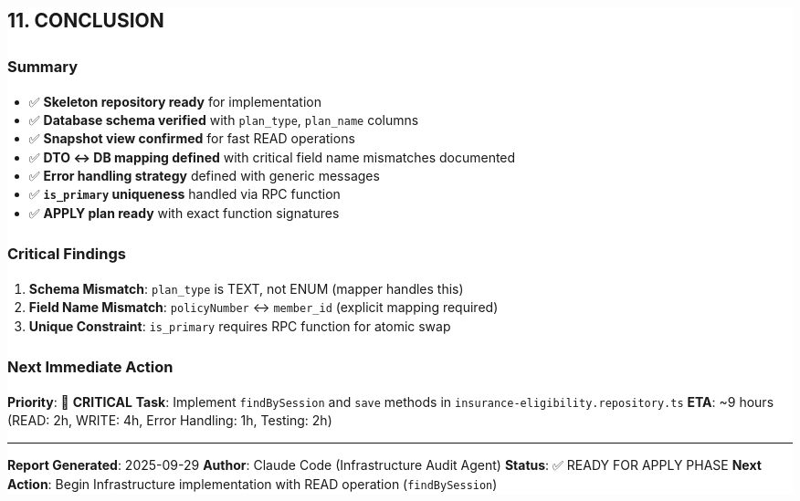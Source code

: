 
## 11. CONCLUSION

### Summary
- ✅ **Skeleton repository ready** for implementation
- ✅ **Database schema verified** with `plan_type`, `plan_name` columns
- ✅ **Snapshot view confirmed** for fast READ operations
- ✅ **DTO ↔ DB mapping defined** with critical field name mismatches documented
- ✅ **Error handling strategy** defined with generic messages
- ✅ **`is_primary` uniqueness** handled via RPC function
- ✅ **APPLY plan ready** with exact function signatures

### Critical Findings
1. **Schema Mismatch**: `plan_type` is TEXT, not ENUM (mapper handles this)
2. **Field Name Mismatch**: `policyNumber` ↔ `member_id` (explicit mapping required)
3. **Unique Constraint**: `is_primary` requires RPC function for atomic swap

### Next Immediate Action
**Priority**: 🔴 **CRITICAL**
**Task**: Implement `findBySession` and `save` methods in `insurance-eligibility.repository.ts`
**ETA**: ~9 hours (READ: 2h, WRITE: 4h, Error Handling: 1h, Testing: 2h)

---

**Report Generated**: 2025-09-29
**Author**: Claude Code (Infrastructure Audit Agent)
**Status**: ✅ READY FOR APPLY PHASE
**Next Action**: Begin Infrastructure implementation with READ operation (`findBySession`)